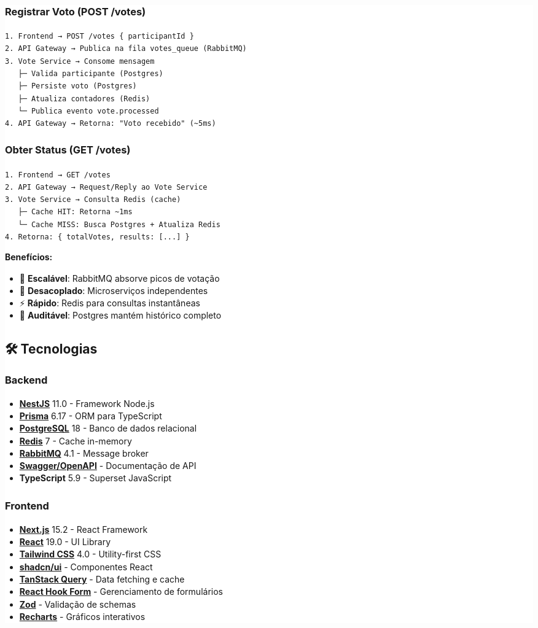 ### Registrar Voto (POST /votes)

```
1. Frontend → POST /votes { participantId }
2. API Gateway → Publica na fila votes_queue (RabbitMQ)
3. Vote Service → Consome mensagem
   ├─ Valida participante (Postgres)
   ├─ Persiste voto (Postgres)
   ├─ Atualiza contadores (Redis)
   └─ Publica evento vote.processed
4. API Gateway → Retorna: "Voto recebido" (~5ms)
```

### Obter Status (GET /votes)

```
1. Frontend → GET /votes
2. API Gateway → Request/Reply ao Vote Service
3. Vote Service → Consulta Redis (cache)
   ├─ Cache HIT: Retorna ~1ms
   └─ Cache MISS: Busca Postgres + Atualiza Redis
4. Retorna: { totalVotes, results: [...] }
```

**Benefícios:**

-   🚀 **Escalável**: RabbitMQ absorve picos de votação
-   🔄 **Desacoplado**: Microserviços independentes
-   ⚡ **Rápido**: Redis para consultas instantâneas
-   📝 **Auditável**: Postgres mantém histórico completo

## 🛠️ Tecnologias

### Backend

-   **[NestJS](https://nestjs.com)** 11.0 - Framework Node.js
-   **[Prisma](https://www.prisma.io)** 6.17 - ORM para TypeScript
-   **[PostgreSQL](https://www.postgresql.org)** 18 - Banco de dados relacional
-   **[Redis](https://redis.io)** 7 - Cache in-memory
-   **[RabbitMQ](https://www.rabbitmq.com)** 4.1 - Message broker
-   **[Swagger/OpenAPI](https://swagger.io)** - Documentação de API
-   **TypeScript** 5.9 - Superset JavaScript

### Frontend

-   **[Next.js](https://nextjs.org)** 15.2 - React Framework
-   **[React](https://react.dev)** 19.0 - UI Library
-   **[Tailwind CSS](https://tailwindcss.com)** 4.0 - Utility-first CSS
-   **[shadcn/ui](https://ui.shadcn.com)** - Componentes React
-   **[TanStack Query](https://tanstack.com/query)** - Data fetching e cache
-   **[React Hook Form](https://react-hook-form.com)** - Gerenciamento de formulários
-   **[Zod](https://zod.dev)** - Validação de schemas
-   **[Recharts](https://recharts.org)** - Gráficos interativos
